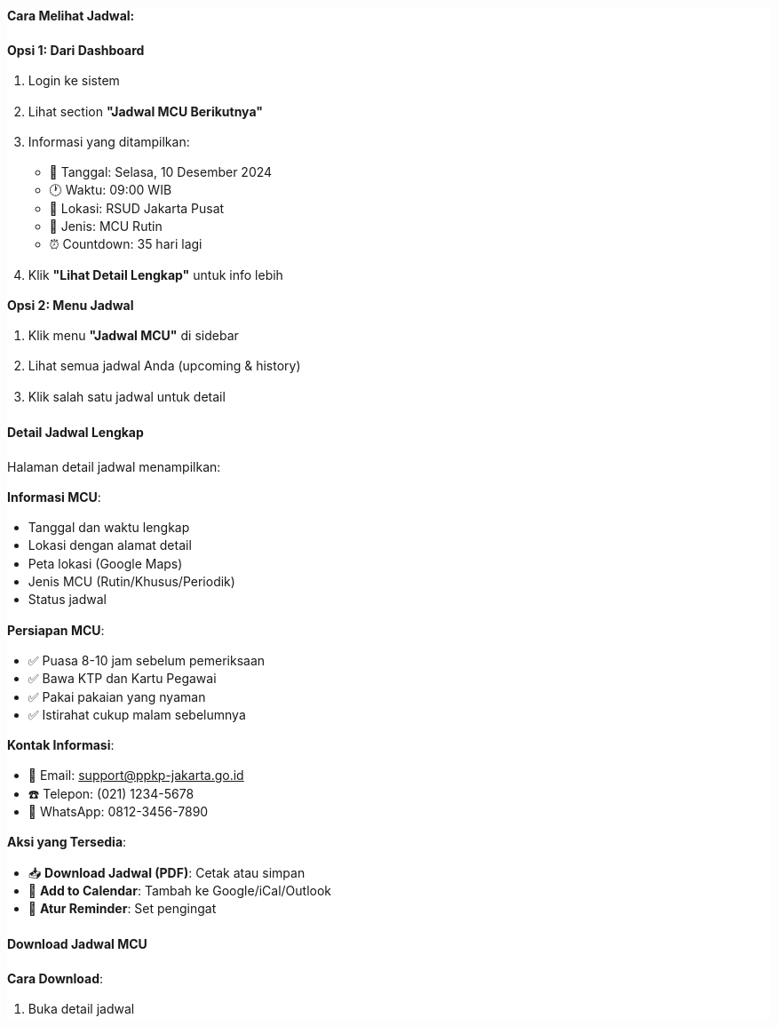 #### Cara Melihat Jadwal:

**Opsi 1: Dari Dashboard**

1. Login ke sistem

2. Lihat section **"Jadwal MCU Berikutnya"**

3. Informasi yang ditampilkan:
   - 📅 Tanggal: Selasa, 10 Desember 2024
   - 🕐 Waktu: 09:00 WIB
   - 📍 Lokasi: RSUD Jakarta Pusat
   - 🏥 Jenis: MCU Rutin
   - ⏰ Countdown: 35 hari lagi

4. Klik **"Lihat Detail Lengkap"** untuk info lebih

**Opsi 2: Menu Jadwal**

1. Klik menu **"Jadwal MCU"** di sidebar

2. Lihat semua jadwal Anda (upcoming & history)

3. Klik salah satu jadwal untuk detail

#### Detail Jadwal Lengkap

Halaman detail jadwal menampilkan:

**Informasi MCU**:
- Tanggal dan waktu lengkap
- Lokasi dengan alamat detail
- Peta lokasi (Google Maps)
- Jenis MCU (Rutin/Khusus/Periodik)
- Status jadwal

**Persiapan MCU**:
- ✅ Puasa 8-10 jam sebelum pemeriksaan
- ✅ Bawa KTP dan Kartu Pegawai
- ✅ Pakai pakaian yang nyaman
- ✅ Istirahat cukup malam sebelumnya

**Kontak Informasi**:
- 📧 Email: support@ppkp-jakarta.go.id
- ☎️ Telepon: (021) 1234-5678
- 📱 WhatsApp: 0812-3456-7890

**Aksi yang Tersedia**:
- 📥 **Download Jadwal (PDF)**: Cetak atau simpan
- 📅 **Add to Calendar**: Tambah ke Google/iCal/Outlook
- 🔔 **Atur Reminder**: Set pengingat

#### Download Jadwal MCU

**Cara Download**:

1. Buka detail jadwal
